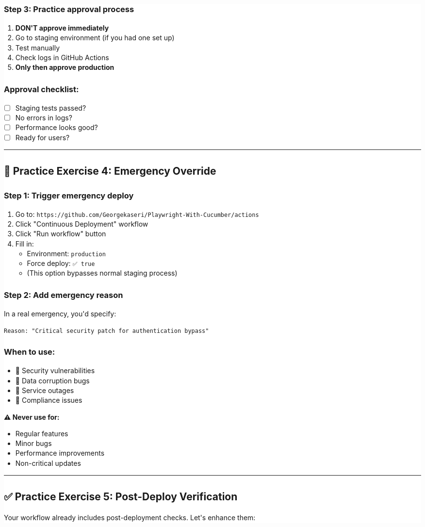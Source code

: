 ### **Step 3: Practice approval process**
1. **DON'T approve immediately**
2. Go to staging environment (if you had one set up)
3. Test manually
4. Check logs in GitHub Actions
5. **Only then approve production**

### **Approval checklist:**
- [ ] Staging tests passed?
- [ ] No errors in logs?  
- [ ] Performance looks good?
- [ ] Ready for users?

---

## 🚨 **Practice Exercise 4: Emergency Override**

### **Step 1: Trigger emergency deploy**
1. Go to: `https://github.com/Georgekaseri/Playwright-With-Cucumber/actions`
2. Click "Continuous Deployment" workflow
3. Click "Run workflow" button
4. Fill in:
   - Environment: `production`
   - Force deploy: `✅ true`
   - (This option bypasses normal staging process)

### **Step 2: Add emergency reason**
In a real emergency, you'd specify:
```
Reason: "Critical security patch for authentication bypass"
```

### **When to use:**
- 🚨 Security vulnerabilities
- 🚨 Data corruption bugs  
- 🚨 Service outages
- 🚨 Compliance issues

**⚠️ Never use for:**
- Regular features
- Minor bugs
- Performance improvements
- Non-critical updates

---

## ✅ **Practice Exercise 5: Post-Deploy Verification**

Your workflow already includes post-deployment checks. Let's enhance them:

